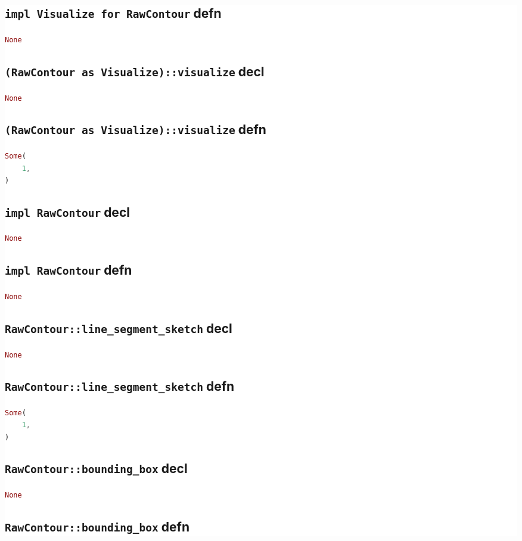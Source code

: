 ## `impl Visualize for RawContour` defn

```rust
None
```

## `(RawContour as Visualize)::visualize` decl

```rust
None
```

## `(RawContour as Visualize)::visualize` defn

```rust
Some(
    1,
)
```

## `impl RawContour` decl

```rust
None
```

## `impl RawContour` defn

```rust
None
```

## `RawContour::line_segment_sketch` decl

```rust
None
```

## `RawContour::line_segment_sketch` defn

```rust
Some(
    1,
)
```

## `RawContour::bounding_box` decl

```rust
None
```

## `RawContour::bounding_box` defn
